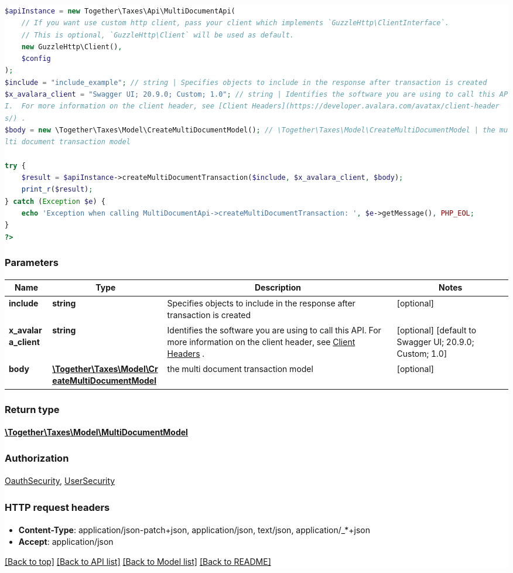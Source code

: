 ```php
$apiInstance = new Together\Taxes\Api\MultiDocumentApi(
    // If you want use custom http client, pass your client which implements `GuzzleHttp\ClientInterface`.
    // This is optional, `GuzzleHttp\Client` will be used as default.
    new GuzzleHttp\Client(),
    $config
);
$include = "include_example"; // string | Specifies objects to include in the response after transaction is created
$x_avalara_client = "Swagger UI; 20.9.0; Custom; 1.0"; // string | Identifies the software you are using to call this API.  For more information on the client header, see [Client Headers](https://developer.avalara.com/avatax/client-headers/) .
$body = new \Together\Taxes\Model\CreateMultiDocumentModel(); // \Together\Taxes\Model\CreateMultiDocumentModel | the multi document transaction model

try {
    $result = $apiInstance->createMultiDocumentTransaction($include, $x_avalara_client, $body);
    print_r($result);
} catch (Exception $e) {
    echo 'Exception when calling MultiDocumentApi->createMultiDocumentTransaction: ', $e->getMessage(), PHP_EOL;
}
?>
```

### Parameters

Name | Type | Description  | Notes
------------- | ------------- | ------------- | -------------
 **include** | **string**| Specifies objects to include in the response after transaction is created | [optional]
 **x_avalara_client** | **string**| Identifies the software you are using to call this API.  For more information on the client header, see [Client Headers](https://developer.avalara.com/avatax/client-headers/) . | [optional] [default to Swagger UI; 20.9.0; Custom; 1.0]
 **body** | [**\Together\Taxes\Model\CreateMultiDocumentModel**](../Model/CreateMultiDocumentModel.md)| the multi document transaction model | [optional]

### Return type

[**\Together\Taxes\Model\MultiDocumentModel**](../Model/MultiDocumentModel.md)

### Authorization

[OauthSecurity](../../../README.md#OauthSecurity), [UserSecurity](../../../README.md#UserSecurity)

### HTTP request headers

 - **Content-Type**: application/json-patch+json, application/json, text/json, application/_*+json
 - **Accept**: application/json

[[Back to top]](#) [[Back to API list]](../../../README.md#documentation-for-api-endpoints) [[Back to Model list]](../../../README.md#documentation-for-models) [[Back to README]](../../../README.md)
